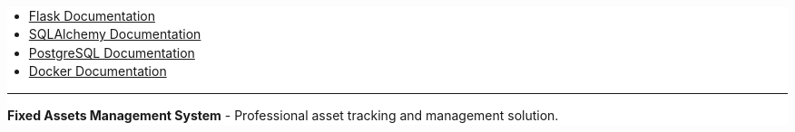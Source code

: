 - [Flask Documentation](https://flask.palletsprojects.com/)
- [SQLAlchemy Documentation](https://docs.sqlalchemy.org/)
- [PostgreSQL Documentation](https://www.postgresql.org/docs/)
- [Docker Documentation](https://docs.docker.com/)

---

**Fixed Assets Management System** - Professional asset tracking and management solution.
